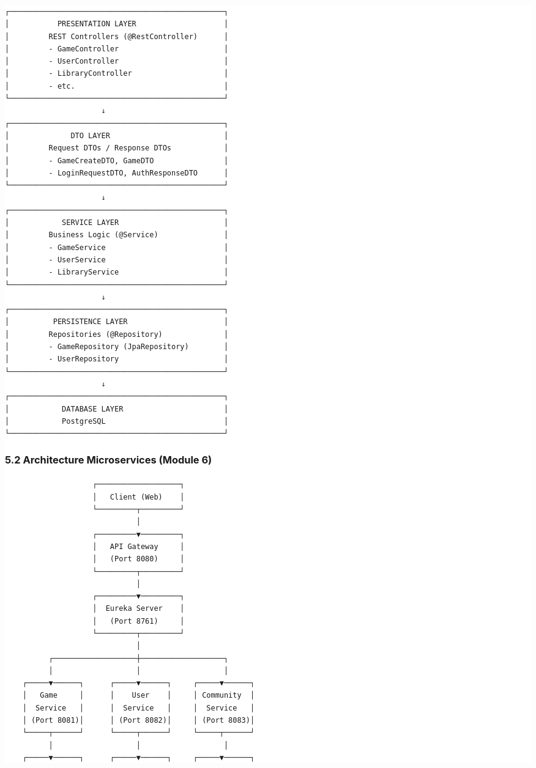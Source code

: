 ```
┌─────────────────────────────────────────────────┐
│           PRESENTATION LAYER                    │
│         REST Controllers (@RestController)      │
│         - GameController                        │
│         - UserController                        │
│         - LibraryController                     │
│         - etc.                                  │
└─────────────────────────────────────────────────┘
                      ↓
┌─────────────────────────────────────────────────┐
│              DTO LAYER                          │
│         Request DTOs / Response DTOs            │
│         - GameCreateDTO, GameDTO                │
│         - LoginRequestDTO, AuthResponseDTO      │
└─────────────────────────────────────────────────┘
                      ↓
┌─────────────────────────────────────────────────┐
│            SERVICE LAYER                        │
│         Business Logic (@Service)               │
│         - GameService                           │
│         - UserService                           │
│         - LibraryService                        │
└─────────────────────────────────────────────────┘
                      ↓
┌─────────────────────────────────────────────────┐
│          PERSISTENCE LAYER                      │
│         Repositories (@Repository)              │
│         - GameRepository (JpaRepository)        │
│         - UserRepository                        │
└─────────────────────────────────────────────────┘
                      ↓
┌─────────────────────────────────────────────────┐
│            DATABASE LAYER                       │
│            PostgreSQL                           │
└─────────────────────────────────────────────────┘
```

### 5.2 Architecture Microservices (Module 6)

```
                    ┌───────────────────┐
                    │   Client (Web)    │
                    └─────────┬─────────┘
                              │
                    ┌─────────▼─────────┐
                    │   API Gateway     │
                    │   (Port 8080)     │
                    └─────────┬─────────┘
                              │
                    ┌─────────▼─────────┐
                    │  Eureka Server    │
                    │   (Port 8761)     │
                    └─────────┬─────────┘
                              │
          ┌───────────────────┼───────────────────┐
          │                   │                   │
    ┌─────▼──────┐      ┌─────▼──────┐     ┌─────▼──────┐
    │   Game     │      │    User    │     │ Community  │
    │  Service   │      │  Service   │     │  Service   │
    │ (Port 8081)│      │ (Port 8082)│     │ (Port 8083)│
    └─────┬──────┘      └─────┬──────┘     └─────┬──────┘
          │                   │                   │
    ┌─────▼──────┐      ┌─────▼──────┐     ┌─────▼──────┐
```